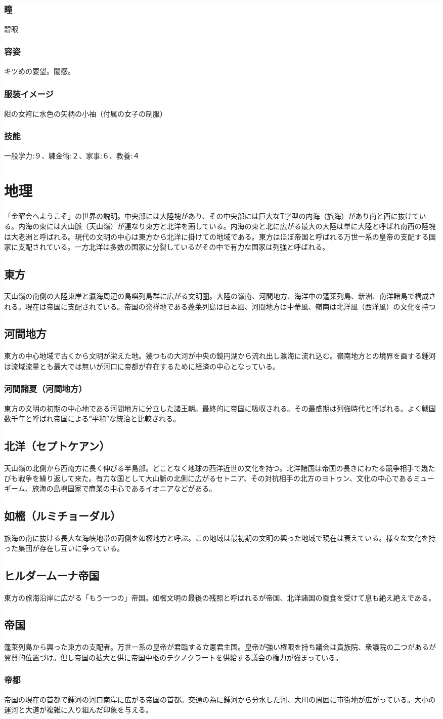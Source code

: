 ### 瞳
碧眼

### 容姿
キツめの要望。闇感。

### 服装イメージ
紺の女袴に水色の矢柄の小袖（付属の女子の制服）

### 技能
一般学力:９、練金術:２、家事:６、教養:４

# 地理
「金曜会へようこそ」の世界の説明。中央部には大陸塊があり、その中央部には巨大なT字型の内海（旅海）があり南と西に抜けている。内海の東には大山脈（天山嶺）が連なり東方と北洋を画している。内海の東と北に広がる最大の大陸は単に大陸と呼ばれ南西の陸塊は大老洲と呼ばれる。現代の文明の中心は東方から北洋に掛けての地域である。東方はほぼ帝国と呼ばれる万世一系の皇帝の支配する国家に支配されている。一方北洋は多数の国家に分裂しているがその中で有力な国家は列強と呼ばれる。

## 東方
天山嶺の南側の大陸東岸と瀛海周辺の島嶼列島群に広がる文明圏。大陸の嶺南、河間地方、海洋中の蓬莱列島、新洲、南洋諸島で構成される。現在は帝国に支配されている。帝国の発祥地である蓬莱列島は日本風、河間地方は中華風、嶺南は北洋風（西洋風）の文化を持つ

## 河間地方
東方の中心地域で古くから文明が栄えた地。幾つもの大河が中央の鏡円湖から流れ出し瀛海に流れ込む。嶺南地方との境界を画する鍾河は流域流量とも最大では無いが河口に帝都が存在するために経済の中心となっている。

### 河間諸夏（河間地方）
東方の文明の初期の中心地である河間地方に分立した諸王朝。最終的に帝国に吸収される。その最盛期は列強時代と呼ばれる。よく戦国数千年と呼ばれ帝国による“平和”な統治と比較される。

## 北洋（セプトケアン）
天山嶺の北側から西南方に長く伸びる半島部。どことなく地球の西洋近世の文化を持つ。北洋諸国は帝国の長きにわたる競争相手で幾たびも戦争を繰り返して来た。有力な国として大山脈の北側に広がるセトニア、その対抗相手の北方のヨトゥン、文化の中心であるミューギーム、旅海の島嶼国家で商業の中心であるイオニアなどがある。

## 如樒（ルミチョーダル）
旅海の南に抜ける長大な海峡地帯の両側を如樒地方と呼ぶ。この地域は最初期の文明の興った地域で現在は衰えている。様々な文化を持った集団が存在し互いに争っている。

## ヒルダームーナ帝国
東方の旅海沿岸に広がる「もう一つの」帝国。如樒文明の最後の残照と呼ばれるが帝国、北洋諸国の蚕食を受けて息も絶え絶えである。

## 帝国
蓬莱列島から興った東方の支配者。万世一系の皇帝が君臨する立憲君主国。皇帝が強い権限を持ち議会は貴族院、衆議院の二つがあるが翼賛的位置づけ。但し帝国の拡大と供に帝国中枢のテクノクラートを供給する議会の権力が強まっている。

### 帝都
帝国の現在の首都で鍾河の河口南岸に広がる帝国の首都。交通の為に鍾河から分水した河、大川の周囲に市街地が広がっている。大小の運河と大道が複雑に入り組んだ印象を与える。

